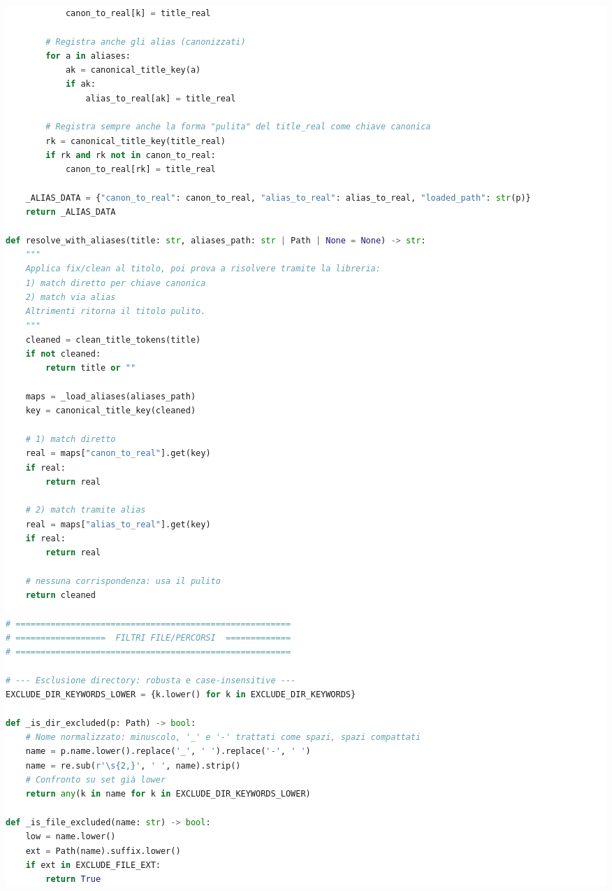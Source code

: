 ```python
            canon_to_real[k] = title_real

        # Registra anche gli alias (canonizzati)
        for a in aliases:
            ak = canonical_title_key(a)
            if ak:
                alias_to_real[ak] = title_real

        # Registra sempre anche la forma "pulita" del title_real come chiave canonica
        rk = canonical_title_key(title_real)
        if rk and rk not in canon_to_real:
            canon_to_real[rk] = title_real

    _ALIAS_DATA = {"canon_to_real": canon_to_real, "alias_to_real": alias_to_real, "loaded_path": str(p)}
    return _ALIAS_DATA

def resolve_with_aliases(title: str, aliases_path: str | Path | None = None) -> str:
    """
    Applica fix/clean al titolo, poi prova a risolvere tramite la libreria:
    1) match diretto per chiave canonica
    2) match via alias
    Altrimenti ritorna il titolo pulito.
    """
    cleaned = clean_title_tokens(title)
    if not cleaned:
        return title or ""

    maps = _load_aliases(aliases_path)
    key = canonical_title_key(cleaned)

    # 1) match diretto
    real = maps["canon_to_real"].get(key)
    if real:
        return real

    # 2) match tramite alias
    real = maps["alias_to_real"].get(key)
    if real:
        return real

    # nessuna corrispondenza: usa il pulito
    return cleaned

# =======================================================
# ==================  FILTRI FILE/PERCORSI  =============
# =======================================================

# --- Esclusione directory: robusta e case-insensitive ---
EXCLUDE_DIR_KEYWORDS_LOWER = {k.lower() for k in EXCLUDE_DIR_KEYWORDS}

def _is_dir_excluded(p: Path) -> bool:
    # Nome normalizzato: minuscolo, '_' e '-' trattati come spazi, spazi compattati
    name = p.name.lower().replace('_', ' ').replace('-', ' ')
    name = re.sub(r'\s{2,}', ' ', name).strip()
    # Confronto su set già lower
    return any(k in name for k in EXCLUDE_DIR_KEYWORDS_LOWER)

def _is_file_excluded(name: str) -> bool:
    low = name.lower()
    ext = Path(name).suffix.lower()
    if ext in EXCLUDE_FILE_EXT:
        return True
```